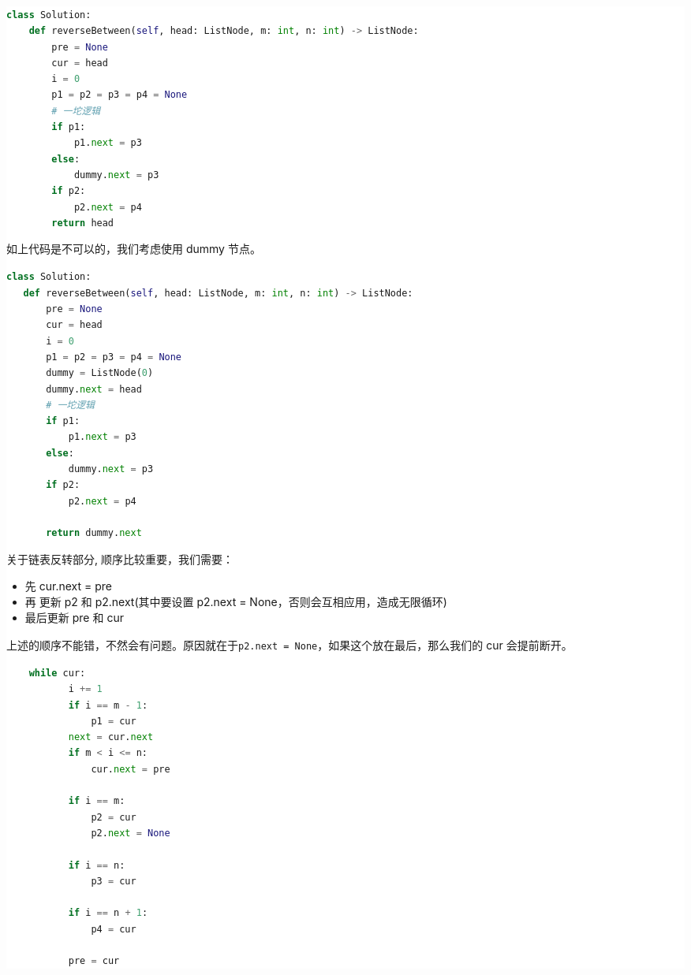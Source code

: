```python
class Solution:
    def reverseBetween(self, head: ListNode, m: int, n: int) -> ListNode:
        pre = None
        cur = head
        i = 0
        p1 = p2 = p3 = p4 = None
        # 一坨逻辑
        if p1:
            p1.next = p3
        else:
            dummy.next = p3
        if p2:
            p2.next = p4
        return head
```

如上代码是不可以的，我们考虑使用 dummy 节点。

```python
class Solution:
   def reverseBetween(self, head: ListNode, m: int, n: int) -> ListNode:
       pre = None
       cur = head
       i = 0
       p1 = p2 = p3 = p4 = None
       dummy = ListNode(0)
       dummy.next = head
       # 一坨逻辑
       if p1:
           p1.next = p3
       else:
           dummy.next = p3
       if p2:
           p2.next = p4

       return dummy.next
```

关于链表反转部分, 顺序比较重要，我们需要：

- 先 cur.next = pre
- 再 更新 p2 和 p2.next(其中要设置 p2.next = None，否则会互相应用，造成无限循环)
- 最后更新 pre 和 cur

上述的顺序不能错，不然会有问题。原因就在于`p2.next = None`，如果这个放在最后，那么我们的 cur 会提前断开。

```python
    while cur:
           i += 1
           if i == m - 1:
               p1 = cur
           next = cur.next
           if m < i <= n:
               cur.next = pre

           if i == m:
               p2 = cur
               p2.next = None

           if i == n:
               p3 = cur

           if i == n + 1:
               p4 = cur

           pre = cur
```